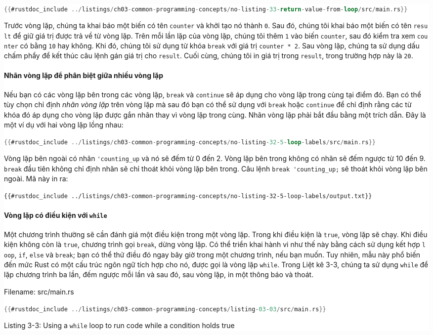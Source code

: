```rust
{{#rustdoc_include ../listings/ch03-common-programming-concepts/no-listing-33-return-value-from-loop/src/main.rs}}
```

Trước vòng lặp, chúng ta khai báo một biến có tên `counter` và khởi tạo nó thành
`0`. Sau đó, chúng tôi khai báo một biến có tên `result` để giữ giá trị được trả
về từ vòng lặp. Trên mỗi lần lặp của vòng lặp, chúng tôi thêm `1` vào biến
`counter`, sau đó kiểm tra xem `counter` có bằng `10` hay không. Khi đó, chúng
tôi sử dụng từ khóa `break` với giá trị `counter * 2`. Sau vòng lặp, chúng ta sử
dụng dấu chấm phẩy để kết thúc câu lệnh gán giá trị cho `result`. Cuối cùng,
chúng tôi in giá trị trong `result`, trong trường hợp này là `20`.

#### Nhãn vòng lặp để phân biệt giữa nhiều vòng lặp

Nếu bạn có các vòng lặp bên trong các vòng lặp, `break` và `continue` sẽ áp dụng
cho vòng lặp trong cùng tại điểm đó. Bạn có thể tùy chọn chỉ định *nhãn vòng
lặp* trên vòng lặp mà sau đó bạn có thể sử dụng với `break` hoặc `continue` để
chỉ định rằng các từ khóa đó áp dụng cho vòng lặp được gắn nhãn thay vì vòng lặp
trong cùng. Nhãn vòng lặp phải bắt đầu bằng một trích dẫn. Đây là một ví dụ với
hai vòng lặp lồng nhau:

```rust
{{#rustdoc_include ../listings/ch03-common-programming-concepts/no-listing-32-5-loop-labels/src/main.rs}}
```

Vòng lặp bên ngoài có nhãn `'counting_up` và nó sẽ đếm từ 0 đến 2. Vòng lặp bên
trong không có nhãn sẽ đếm ngược từ 10 đến 9. `break` đầu tiên không chỉ định
nhãn sẽ chỉ thoát khỏi vòng lặp bên trong. Câu lệnh `break 'counting_up;` sẽ
thoát khỏi vòng lặp bên ngoài. Mã này in ra:

```console
{{#rustdoc_include ../listings/ch03-common-programming-concepts/no-listing-32-5-loop-labels/output.txt}}
```

#### Vòng lặp có điều kiện với `while`

Một chương trình thường sẽ cần đánh giá một điều kiện trong một vòng lặp. Trong
khi điều kiện là `true`, vòng lặp sẽ chạy. Khi điều kiện không còn là `true`,
chương trình gọi `break`, dừng vòng lặp. Có thể triển khai hành vi như thế này
bằng cách sử dụng kết hợp `loop`, `if`, `else` và `break`; bạn có thể thử điều
đó ngay bây giờ trong một chương trình, nếu bạn muốn. Tuy nhiên, mẫu này phổ
biến đến mức Rust có một cấu trúc ngôn ngữ tích hợp cho nó, được gọi là vòng lặp
`while`. Trong Liệt kê 3-3, chúng ta sử dụng `while` để lặp chương trình ba lần,
đếm ngược mỗi lần và sau đó, sau vòng lặp, in một thông báo và thoát.

<span class="filename">Filename: src/main.rs</span>

```rust
{{#rustdoc_include ../listings/ch03-common-programming-concepts/listing-03-03/src/main.rs}}
```

<span class="caption">Listing 3-3: Using a `while` loop to run code while a
condition holds true</span>
